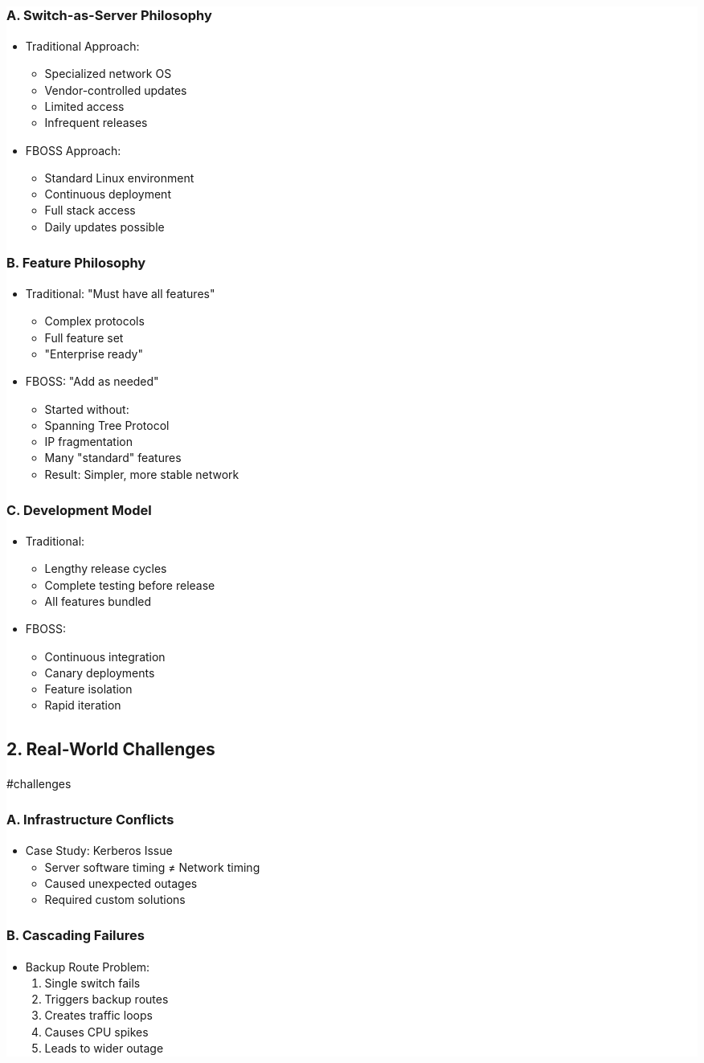 ### A. Switch-as-Server Philosophy
- Traditional Approach:
   - Specialized network OS
   - Vendor-controlled updates
   - Limited access
   - Infrequent releases

- FBOSS Approach:
   - Standard Linux environment
   - Continuous deployment
   - Full stack access
   - Daily updates possible

### B. Feature Philosophy
- Traditional: "Must have all features"
   - Complex protocols
   - Full feature set
   - "Enterprise ready"
   
- FBOSS: "Add as needed"
   - Started without:
   	- Spanning Tree Protocol
   	- IP fragmentation
   	- Many "standard" features
   - Result: Simpler, more stable network

### C. Development Model
- Traditional:
   - Lengthy release cycles
   - Complete testing before release
   - All features bundled
   
- FBOSS:
   - Continuous integration
   - Canary deployments
   - Feature isolation
   - Rapid iteration

## 2. Real-World Challenges
#challenges

### A. Infrastructure Conflicts
- Case Study: Kerberos Issue
   - Server software timing ≠ Network timing
   - Caused unexpected outages
   - Required custom solutions

### B. Cascading Failures
- Backup Route Problem:
   1. Single switch fails
   2. Triggers backup routes
   3. Creates traffic loops
   4. Causes CPU spikes
   5. Leads to wider outage
